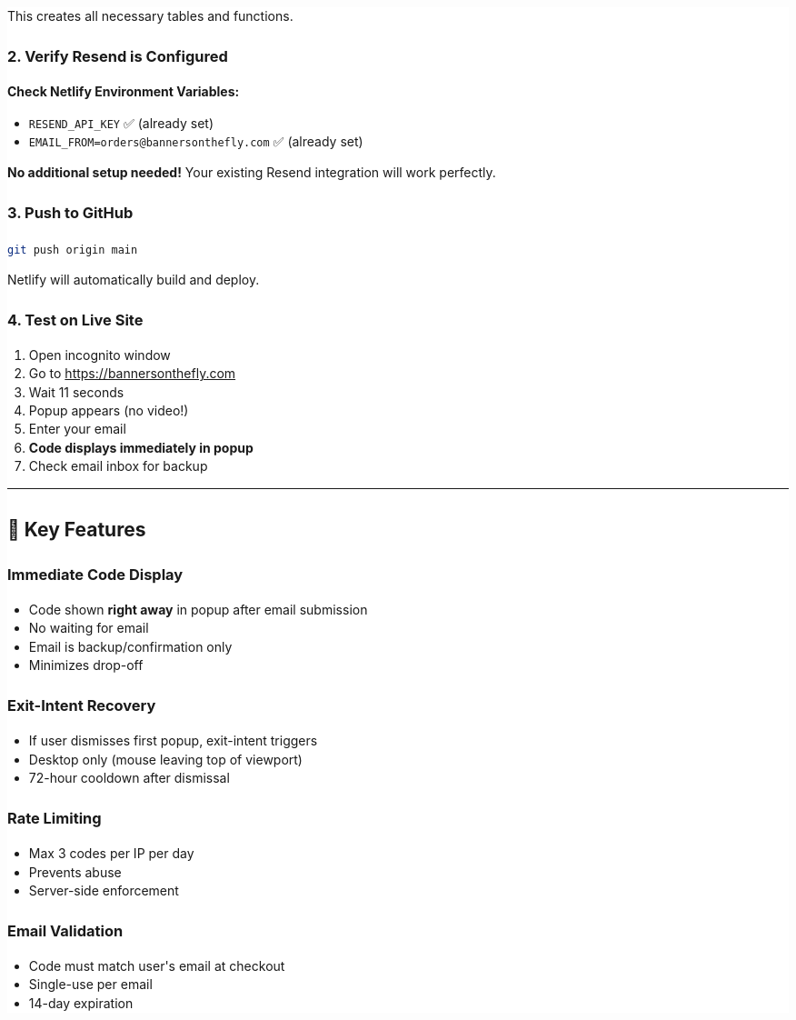 This creates all necessary tables and functions.

### 2. Verify Resend is Configured

**Check Netlify Environment Variables:**

- `RESEND_API_KEY` ✅ (already set)
- `EMAIL_FROM=orders@bannersonthefly.com` ✅ (already set)

**No additional setup needed!** Your existing Resend integration will work perfectly.

### 3. Push to GitHub

```bash
git push origin main
```

Netlify will automatically build and deploy.

### 4. Test on Live Site

1. Open incognito window
2. Go to https://bannersonthefly.com
3. Wait 11 seconds
4. Popup appears (no video!)
5. Enter your email
6. **Code displays immediately in popup**
7. Check email inbox for backup

---

## 🎯 Key Features

### Immediate Code Display
- Code shown **right away** in popup after email submission
- No waiting for email
- Email is backup/confirmation only
- Minimizes drop-off

### Exit-Intent Recovery
- If user dismisses first popup, exit-intent triggers
- Desktop only (mouse leaving top of viewport)
- 72-hour cooldown after dismissal

### Rate Limiting
- Max 3 codes per IP per day
- Prevents abuse
- Server-side enforcement

### Email Validation
- Code must match user's email at checkout
- Single-use per email
- 14-day expiration
